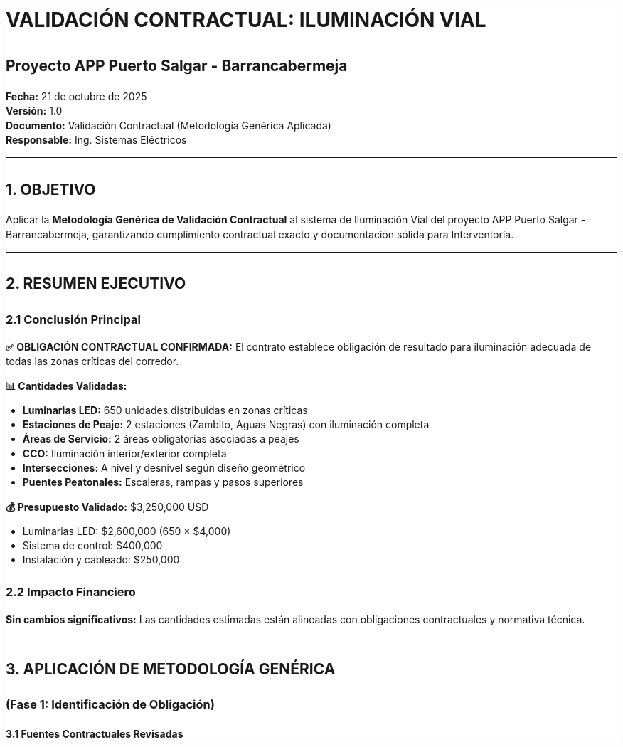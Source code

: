 # VALIDACIÓN CONTRACTUAL: ILUMINACIÓN VIAL
## Proyecto APP Puerto Salgar - Barrancabermeja

**Fecha:** 21 de octubre de 2025  
**Versión:** 1.0  
**Documento:** Validación Contractual (Metodología Genérica Aplicada)  
**Responsable:** Ing. Sistemas Eléctricos  

---

## 1. OBJETIVO

Aplicar la **Metodología Genérica de Validación Contractual** al sistema de Iluminación Vial del proyecto APP Puerto Salgar - Barrancabermeja, garantizando cumplimiento contractual exacto y documentación sólida para Interventoría.

---

## 2. RESUMEN EJECUTIVO

### 2.1 Conclusión Principal

**✅ OBLIGACIÓN CONTRACTUAL CONFIRMADA:** El contrato establece obligación de resultado para iluminación adecuada de todas las zonas críticas del corredor.

**📊 Cantidades Validadas:**
- **Luminarias LED:** 650 unidades distribuidas en zonas críticas
- **Estaciones de Peaje:** 2 estaciones (Zambito, Aguas Negras) con iluminación completa
- **Áreas de Servicio:** 2 áreas obligatorias asociadas a peajes
- **CCO:** Iluminación interior/exterior completa
- **Intersecciones:** A nivel y desnivel según diseño geométrico
- **Puentes Peatonales:** Escaleras, rampas y pasos superiores

**💰 Presupuesto Validado:** $3,250,000 USD
- Luminarias LED: $2,600,000 (650 × $4,000)
- Sistema de control: $400,000
- Instalación y cableado: $250,000

### 2.2 Impacto Financiero

**Sin cambios significativos:** Las cantidades estimadas están alineadas con obligaciones contractuales y normativa técnica.

---

## 3. APLICACIÓN DE METODOLOGÍA GENÉRICA

### (Fase 1: Identificación de Obligación)

#### 3.1 Fuentes Contractuales Revisadas
